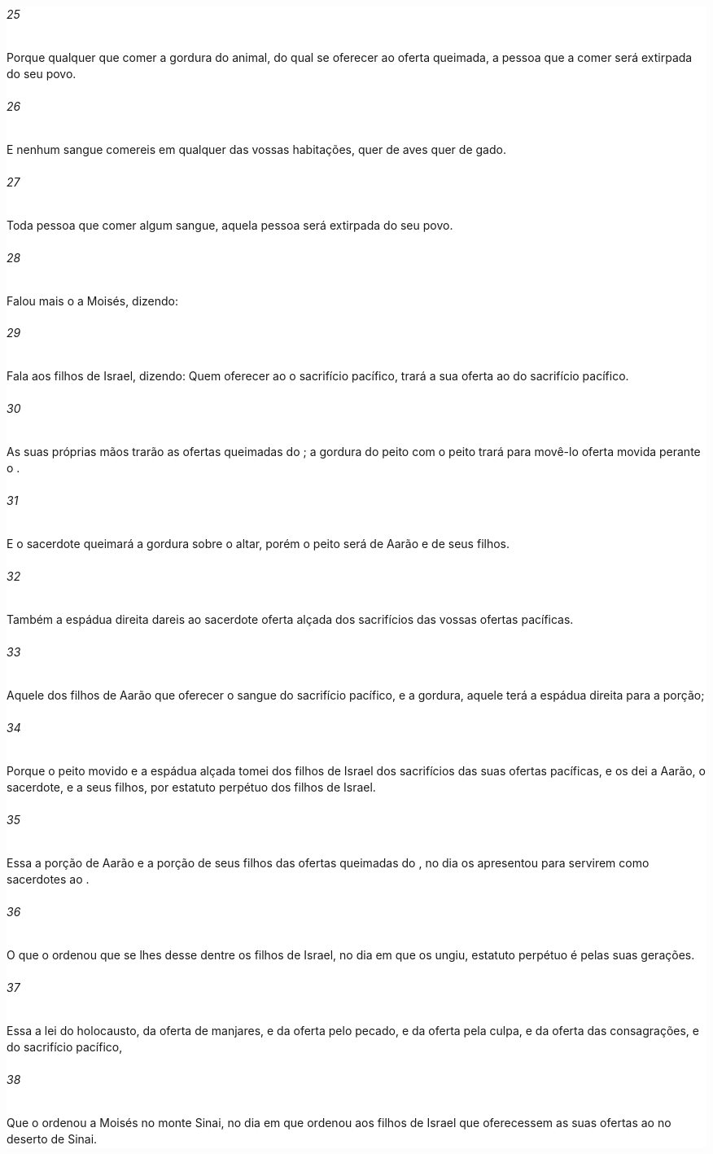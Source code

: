 ###### 25 
Porque qualquer que comer a gordura do animal, do qual se oferecer ao  oferta queimada, a pessoa que a comer será extirpada do seu povo.

###### 26 
E nenhum sangue comereis em qualquer das vossas habitações, quer de aves quer de gado.

###### 27 
Toda pessoa que comer algum sangue, aquela pessoa será extirpada do seu povo.

###### 28 
Falou mais o  a Moisés, dizendo:

###### 29 
Fala aos filhos de Israel, dizendo: Quem oferecer ao  o sacrifício pacífico, trará a sua oferta ao  do sacrifício pacífico.

###### 30 
As suas próprias mãos trarão as ofertas queimadas do ; a gordura do peito com o peito trará para movê-lo  oferta movida perante o .

###### 31 
E o sacerdote queimará a gordura sobre o altar, porém o peito será de Aarão e de seus filhos.

###### 32 
Também a espádua direita dareis ao sacerdote  oferta alçada dos sacrifícios das vossas ofertas pacíficas.

###### 33 
Aquele dos filhos de Aarão que oferecer o sangue do sacrifício pacífico, e a gordura, aquele terá a espádua direita para a  porção;

###### 34 
Porque o peito movido e a espádua alçada tomei dos filhos de Israel dos sacrifícios das suas ofertas pacíficas, e os dei a Aarão, o sacerdote, e a seus filhos, por estatuto perpétuo dos filhos de Israel.

###### 35 
Essa  a porção de Aarão e a porção de seus filhos das ofertas queimadas do , no dia  os apresentou para servirem como sacerdotes ao .

###### 36 
O que o  ordenou que se lhes desse dentre os filhos de Israel, no dia em que os ungiu, estatuto perpétuo é pelas suas gerações.

###### 37 
Essa  a lei do holocausto, da oferta de manjares, e da oferta pelo pecado, e da oferta pela culpa, e da oferta das consagrações, e do sacrifício pacífico,

###### 38 
Que o  ordenou a Moisés no monte Sinai, no dia em que ordenou aos filhos de Israel que oferecessem as suas ofertas ao  no deserto de Sinai.

